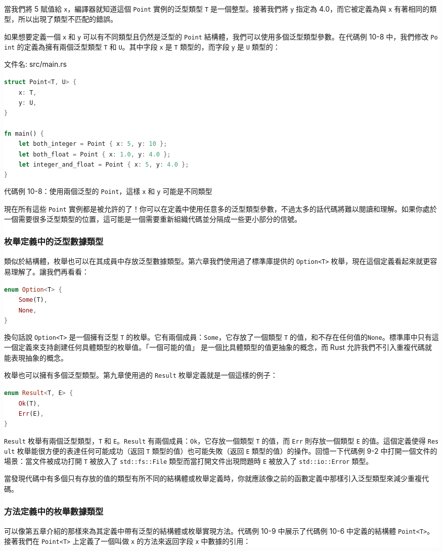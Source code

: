 當我們將 5 賦值給 `x`，編譯器就知道這個 `Point` 實例的泛型類型 `T` 是一個整型。接著我們將 `y` 指定為 4.0，而它被定義為與 `x` 有著相同的類型，所以出現了類型不匹配的錯誤。

如果想要定義一個 `x` 和 `y` 可以有不同類型且仍然是泛型的 `Point` 結構體，我們可以使用多個泛型類型參數。在代碼例 10-8 中，我們修改 `Point` 的定義為擁有兩個泛型類型 `T` 和 `U`。其中字段 `x` 是 `T` 類型的，而字段 `y` 是 `U` 類型的：

<span class="filename">文件名: src/main.rs</span>

```rust
struct Point<T, U> {
    x: T,
    y: U,
}

fn main() {
    let both_integer = Point { x: 5, y: 10 };
    let both_float = Point { x: 1.0, y: 4.0 };
    let integer_and_float = Point { x: 5, y: 4.0 };
}
```

<span class="caption">代碼例 10-8：使用兩個泛型的 `Point`，這樣 `x` 和 `y` 可能是不同類型</span>

現在所有這些 `Point` 實例都是被允許的了！你可以在定義中使用任意多的泛型類型參數，不過太多的話代碼將難以閱讀和理解。如果你處於一個需要很多泛型類型的位置，這可能是一個需要重新組織代碼並分隔成一些更小部分的信號。

### 枚舉定義中的泛型數據類型

類似於結構體，枚舉也可以在其成員中存放泛型數據類型。第六章我們使用過了標準庫提供的 `Option<T>` 枚舉，現在這個定義看起來就更容易理解了。讓我們再看看：

```rust
enum Option<T> {
    Some(T),
    None,
}
```

換句話說 `Option<T>` 是一個擁有泛型 `T` 的枚舉。它有兩個成員：`Some`，它存放了一個類型 `T` 的值，和不存在任何值的`None`。標準庫中只有這一個定義來支持創建任何具體類型的枚舉值。「一個可能的值」 是一個比具體類型的值更抽象的概念，而 Rust 允許我們不引入重複代碼就能表現抽象的概念。

枚舉也可以擁有多個泛型類型。第九章使用過的 `Result` 枚舉定義就是一個這樣的例子：

```rust
enum Result<T, E> {
    Ok(T),
    Err(E),
}
```

`Result` 枚舉有兩個泛型類型，`T` 和 `E`。`Result` 有兩個成員：`Ok`，它存放一個類型 `T` 的值，而 `Err` 則存放一個類型 `E` 的值。這個定義使得 `Result` 枚舉能很方便的表達任何可能成功（返回 `T` 類型的值）也可能失敗（返回 `E` 類型的值）的操作。回憶一下代碼例 9-2 中打開一個文件的場景：當文件被成功打開 `T` 被放入了 `std::fs::File` 類型而當打開文件出現問題時 `E` 被放入了 `std::io::Error` 類型。

當發現代碼中有多個只有存放的值的類型有所不同的結構體或枚舉定義時，你就應該像之前的函數定義中那樣引入泛型類型來減少重複代碼。

### 方法定義中的枚舉數據類型

可以像第五章介紹的那樣來為其定義中帶有泛型的結構體或枚舉實現方法。代碼例 10-9 中展示了代碼例 10-6 中定義的結構體 `Point<T>`。接著我們在 `Point<T>` 上定義了一個叫做 `x` 的方法來返回字段 `x` 中數據的引用：
